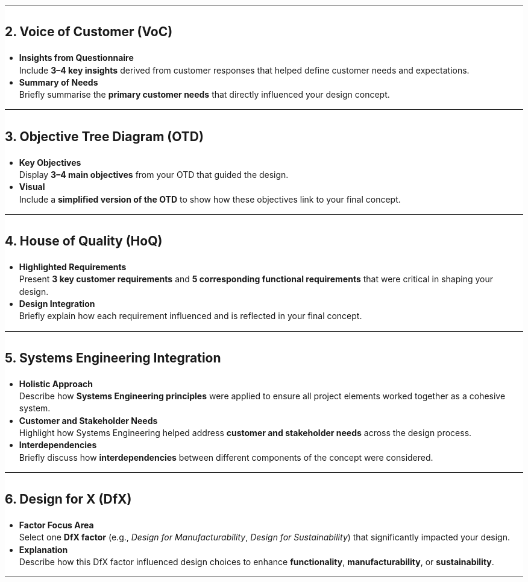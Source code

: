 
---

## **2. Voice of Customer (VoC)**

- **Insights from Questionnaire**  
    Include **3–4 key insights** derived from customer responses that helped define customer needs and expectations.
- **Summary of Needs**  
    Briefly summarise the **primary customer needs** that directly influenced your design concept.

---

## **3. Objective Tree Diagram (OTD)**

- **Key Objectives**  
    Display **3–4 main objectives** from your OTD that guided the design.
- **Visual**  
    Include a **simplified version of the OTD** to show how these objectives link to your final concept.

---

## **4. House of Quality (HoQ)**

- **Highlighted Requirements**  
    Present **3 key customer requirements** and **5 corresponding functional requirements** that were critical in shaping your design.
- **Design Integration**  
    Briefly explain how each requirement influenced and is reflected in your final concept.

---

## **5. Systems Engineering Integration**

- **Holistic Approach**  
    Describe how **Systems Engineering principles** were applied to ensure all project elements worked together as a cohesive system.
- **Customer and Stakeholder Needs**  
    Highlight how Systems Engineering helped address **customer and stakeholder needs** across the design process.
- **Interdependencies**  
    Briefly discuss how **interdependencies** between different components of the concept were considered.    

---

## **6. Design for X (DfX)**

- **Factor Focus Area**  
    Select one **DfX factor** (e.g., _Design for Manufacturability_, _Design for Sustainability_) that significantly impacted your design.
- **Explanation**  
    Describe how this DfX factor influenced design choices to enhance **functionality**, **manufacturability**, or **sustainability**.

---